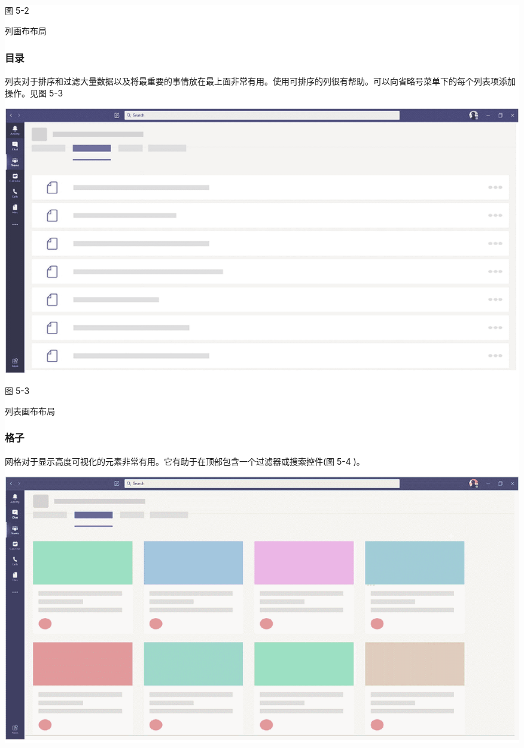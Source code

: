 图 5-2

列画布布局

### 目录

列表对于排序和过滤大量数据以及将最重要的事情放在最上面非常有用。使用可排序的列很有帮助。可以向省略号菜单下的每个列表项添加操作。见图 5-3

![img/502225_1_En_5_Fig3_HTML.jpg](img/502225_1_En_5_Fig3_HTML.jpg)

图 5-3

列表画布布局

### 格子

网格对于显示高度可视化的元素非常有用。它有助于在顶部包含一个过滤器或搜索控件(图 5-4 )。

![img/502225_1_En_5_Fig4_HTML.jpg](img/502225_1_En_5_Fig4_HTML.jpg)
